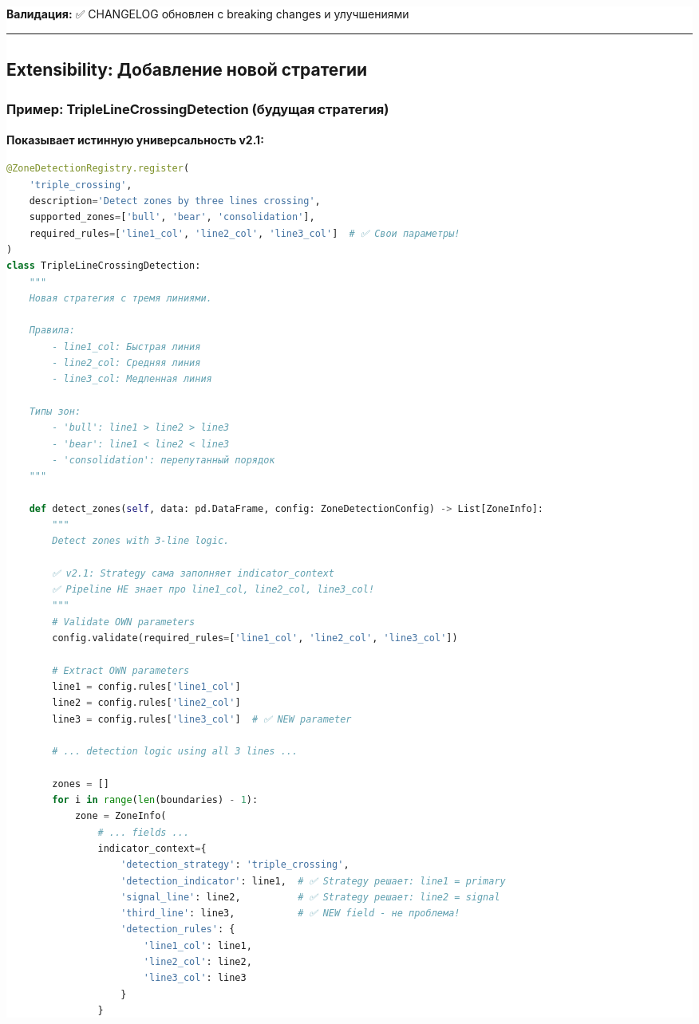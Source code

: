 **Валидация:** ✅ CHANGELOG обновлен с breaking changes и улучшениями

---

## Extensibility: Добавление новой стратегии

### Пример: TripleLineCrossingDetection (будущая стратегия)

**Показывает истинную универсальность v2.1:**

```python
@ZoneDetectionRegistry.register(
    'triple_crossing',
    description='Detect zones by three lines crossing',
    supported_zones=['bull', 'bear', 'consolidation'],
    required_rules=['line1_col', 'line2_col', 'line3_col']  # ✅ Свои параметры!
)
class TripleLineCrossingDetection:
    """
    Новая стратегия с тремя линиями.
    
    Правила:
        - line1_col: Быстрая линия
        - line2_col: Средняя линия
        - line3_col: Медленная линия
    
    Типы зон:
        - 'bull': line1 > line2 > line3
        - 'bear': line1 < line2 < line3
        - 'consolidation': перепутанный порядок
    """
    
    def detect_zones(self, data: pd.DataFrame, config: ZoneDetectionConfig) -> List[ZoneInfo]:
        """
        Detect zones with 3-line logic.
        
        ✅ v2.1: Strategy сама заполняет indicator_context
        ✅ Pipeline НЕ знает про line1_col, line2_col, line3_col!
        """
        # Validate OWN parameters
        config.validate(required_rules=['line1_col', 'line2_col', 'line3_col'])
        
        # Extract OWN parameters
        line1 = config.rules['line1_col']
        line2 = config.rules['line2_col']
        line3 = config.rules['line3_col']  # ✅ NEW parameter
        
        # ... detection logic using all 3 lines ...
        
        zones = []
        for i in range(len(boundaries) - 1):
            zone = ZoneInfo(
                # ... fields ...
                indicator_context={
                    'detection_strategy': 'triple_crossing',
                    'detection_indicator': line1,  # ✅ Strategy решает: line1 = primary
                    'signal_line': line2,          # ✅ Strategy решает: line2 = signal
                    'third_line': line3,           # ✅ NEW field - не проблема!
                    'detection_rules': {
                        'line1_col': line1,
                        'line2_col': line2,
                        'line3_col': line3
                    }
                }
```